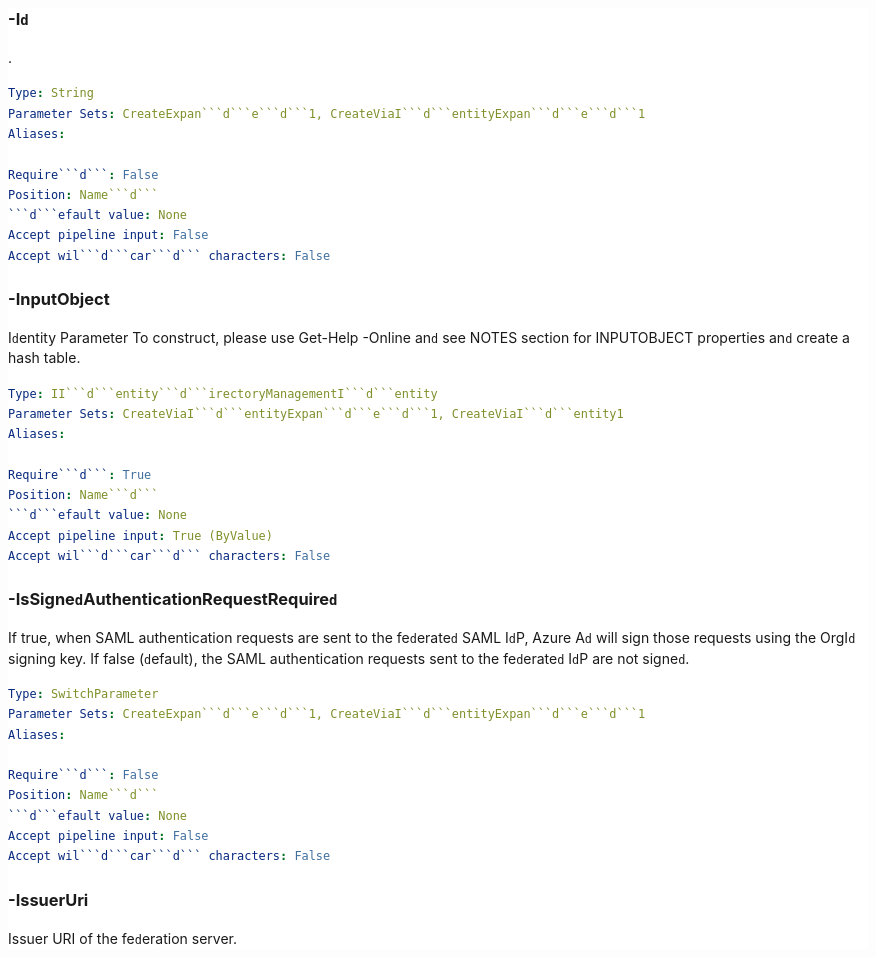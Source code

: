 ### -I```d```
.

```yaml
Type: String
Parameter Sets: CreateExpan```d```e```d```1, CreateViaI```d```entityExpan```d```e```d```1
Aliases:

Require```d```: False
Position: Name```d```
```d```efault value: None
Accept pipeline input: False
Accept wil```d```car```d``` characters: False
```

### -InputObject
I```d```entity Parameter
To construct, please use Get-Help -Online an```d``` see NOTES section for INPUTOBJECT properties an```d``` create a hash table.

```yaml
Type: II```d```entity```d```irectoryManagementI```d```entity
Parameter Sets: CreateViaI```d```entityExpan```d```e```d```1, CreateViaI```d```entity1
Aliases:

Require```d```: True
Position: Name```d```
```d```efault value: None
Accept pipeline input: True (ByValue)
Accept wil```d```car```d``` characters: False
```

### -IsSigne```d```AuthenticationRequestRequire```d```
If true, when SAML authentication requests are sent to the fe```d```erate```d``` SAML I```d```P, Azure A```d``` will sign those requests using the OrgI```d``` signing key.
If false (```d```efault), the SAML authentication requests sent to the fe```d```erate```d``` I```d```P are not signe```d```.

```yaml
Type: SwitchParameter
Parameter Sets: CreateExpan```d```e```d```1, CreateViaI```d```entityExpan```d```e```d```1
Aliases:

Require```d```: False
Position: Name```d```
```d```efault value: None
Accept pipeline input: False
Accept wil```d```car```d``` characters: False
```

### -IssuerUri
Issuer URI of the fe```d```eration server.
